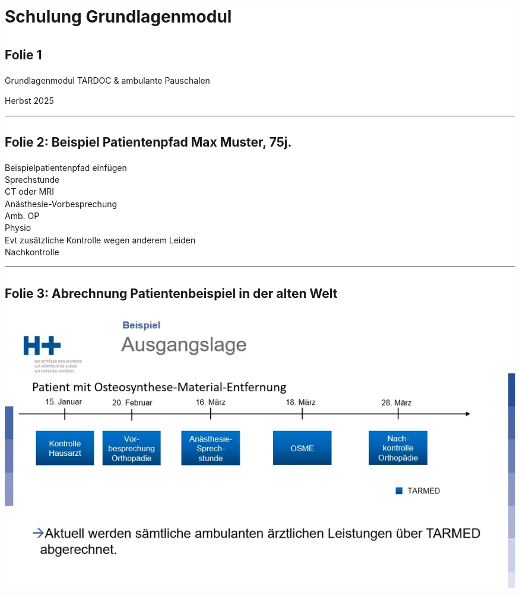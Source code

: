 # Schulung Grundlagenmodul

## Folie 1

Grundlagenmodul TARDOC & ambulante Pauschalen

Herbst 2025

---

## Folie 2: Beispiel Patientenpfad Max Muster, 75j.

Beispielpatientenpfad einfügen  
Sprechstunde  
CT oder MRI  
Anästhesie-Vorbesprechung  
Amb. OP  
Physio  
Evt zusätzliche Kontrolle wegen anderem Leiden  
Nachkontrolle

---

## Folie 3: Abrechnung Patientenbeispiel in der alten Welt

![Bild 1](pictures/slide03_img1.webp)
